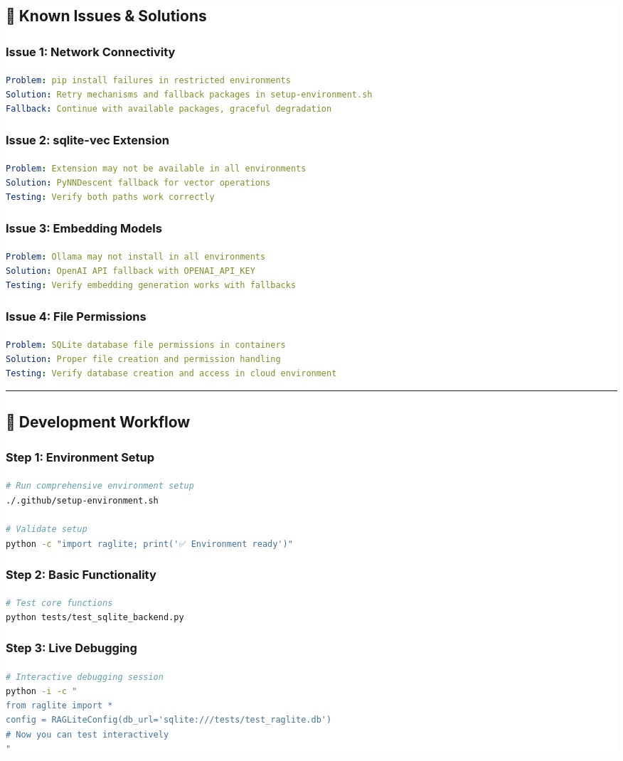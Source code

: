 
## 🚨 **Known Issues & Solutions**

### **Issue 1: Network Connectivity**
```yaml
Problem: pip install failures in restricted environments
Solution: Retry mechanisms and fallback packages in setup-environment.sh
Fallback: Continue with available packages, graceful degradation
```

### **Issue 2: sqlite-vec Extension**
```yaml
Problem: Extension may not be available in all environments
Solution: PyNNDescent fallback for vector operations
Testing: Verify both paths work correctly
```

### **Issue 3: Embedding Models**
```yaml
Problem: Ollama may not install in all environments
Solution: OpenAI API fallback with OPENAI_API_KEY
Testing: Verify embedding generation works with fallbacks
```

### **Issue 4: File Permissions**
```yaml
Problem: SQLite database file permissions in containers
Solution: Proper file creation and permission handling
Testing: Verify database creation and access in cloud environment
```

---

## 🔧 **Development Workflow**

### **Step 1: Environment Setup**
```bash
# Run comprehensive environment setup
./.github/setup-environment.sh

# Validate setup
python -c "import raglite; print('✅ Environment ready')"
```

### **Step 2: Basic Functionality**
```bash
# Test core functions
python tests/test_sqlite_backend.py
```

### **Step 3: Live Debugging**
```bash
# Interactive debugging session
python -i -c "
from raglite import *
config = RAGLiteConfig(db_url='sqlite:///tests/test_raglite.db')
# Now you can test interactively
"
```
